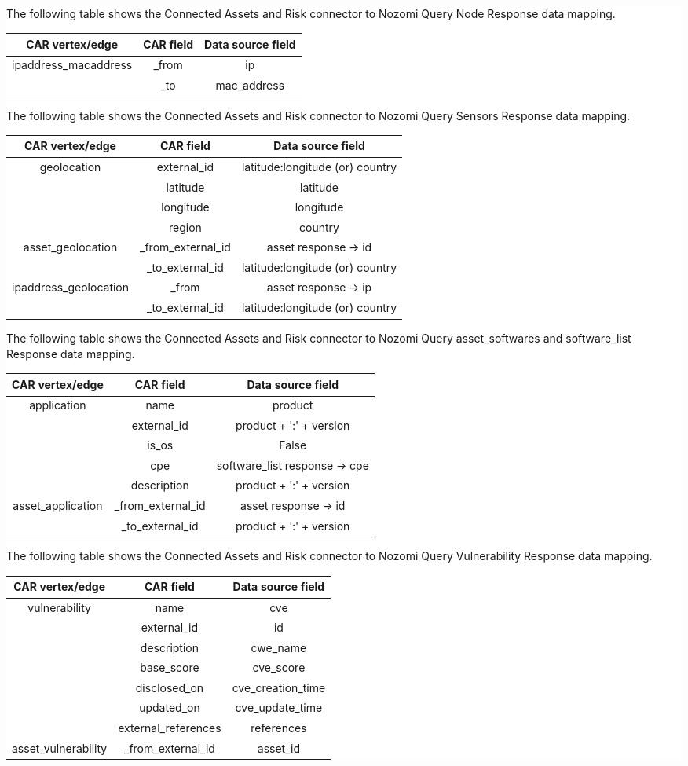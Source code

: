 The following table shows the Connected Assets and Risk connector to Nozomi Query Node Response data mapping.

|   CAR vertex/edge    | CAR field | Data source field |
|:--------------------:|:---------:|:-----------------:|
| ipaddress_macaddress |   _from   |        ip         |
|                      |    _to    |    mac_address    |

The following table shows the Connected Assets and Risk connector to Nozomi Query Sensors Response data mapping.

|    CAR vertex/edge    |     CAR field     |        Data source field        |
|:---------------------:|:-----------------:|:-------------------------------:|
|      geolocation      |    external_id    | latitude:longitude (or) country |
|                       |     latitude      |            latitude             |
|                       |     longitude     |            longitude            |
|                       |      region       |             country             |
|   asset_geolocation   | _from_external_id |      asset response -> id       |
|                       |  _to_external_id  | latitude:longitude (or) country |
| ipaddress_geolocation |       _from       |      asset response -> ip       |
|                       |  _to_external_id  | latitude:longitude (or) country |

The following table shows the Connected Assets and Risk connector to Nozomi Query asset_softwares and software_list
Response data mapping.

|  CAR vertex/edge  |     CAR field     |       Data source field       |
|:-----------------:|:-----------------:|:-----------------------------:|
|    application    |       name        |            product            |
|                   |    external_id    |    product + ':' + version    |
|                   |       is_os       |             False             |
|                   |        cpe        | software_list response -> cpe |
|                   |    description    |    product + ':' + version    |
| asset_application | _from_external_id |     asset response -> id      |
|                   |  _to_external_id  |    product + ':' + version    |

The following table shows the Connected Assets and Risk connector to Nozomi Query Vulnerability Response
data mapping.

|   CAR vertex/edge   |      CAR field      | Data source field |
|:-------------------:|:-------------------:|:-----------------:|
|    vulnerability    |        name         |        cve        |
|                     |     external_id     |        id         |
|                     |     description     |     cwe_name      |
|                     |     base_score      |     cve_score     |
|                     |    disclosed_on     | cve_creation_time |
|                     |     updated_on      |  cve_update_time  |
|         		          | external_references |    references     |
| asset_vulnerability |  _from_external_id  |     asset_id      |